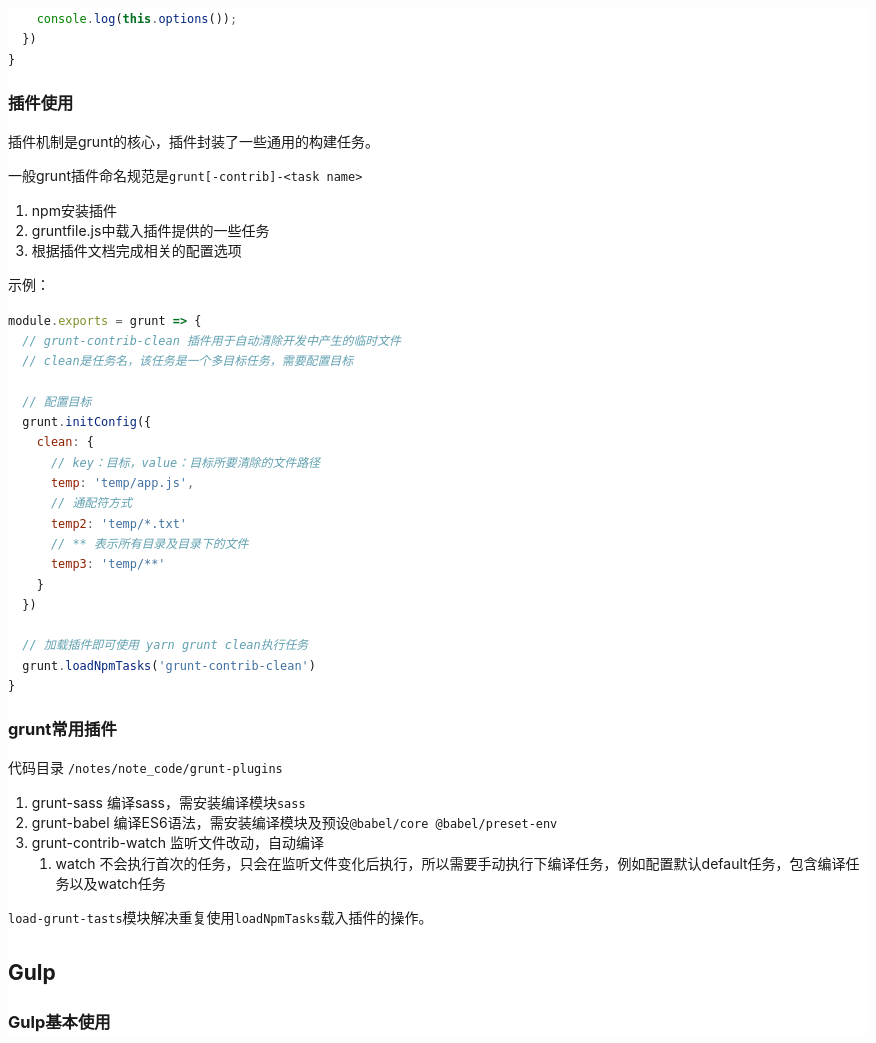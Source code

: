 ```js
    console.log(this.options());
  })
}
```

### 插件使用

插件机制是grunt的核心，插件封装了一些通用的构建任务。

一般grunt插件命名规范是`grunt[-contrib]-<task name>`

1. npm安装插件
2. gruntfile.js中载入插件提供的一些任务
3. 根据插件文档完成相关的配置选项

示例：

```js
module.exports = grunt => {
  // grunt-contrib-clean 插件用于自动清除开发中产生的临时文件
  // clean是任务名，该任务是一个多目标任务，需要配置目标
  
  // 配置目标
  grunt.initConfig({
    clean: {
      // key：目标，value：目标所要清除的文件路径
      temp: 'temp/app.js',
      // 通配符方式
      temp2: 'temp/*.txt'
      // ** 表示所有目录及目录下的文件
      temp3: 'temp/**'
    }
  })

  // 加载插件即可使用 yarn grunt clean执行任务
  grunt.loadNpmTasks('grunt-contrib-clean')
}
```

### grunt常用插件

代码目录 `/notes/note_code/grunt-plugins`

1. grunt-sass 编译sass，需安装编译模块`sass`
2. grunt-babel 编译ES6语法，需安装编译模块及预设`@babel/core @babel/preset-env`
3. grunt-contrib-watch 监听文件改动，自动编译
   1. watch 不会执行首次的任务，只会在监听文件变化后执行，所以需要手动执行下编译任务，例如配置默认default任务，包含编译任务以及watch任务

`load-grunt-tasts`模块解决重复使用`loadNpmTasks`载入插件的操作。

## Gulp

### Gulp基本使用

